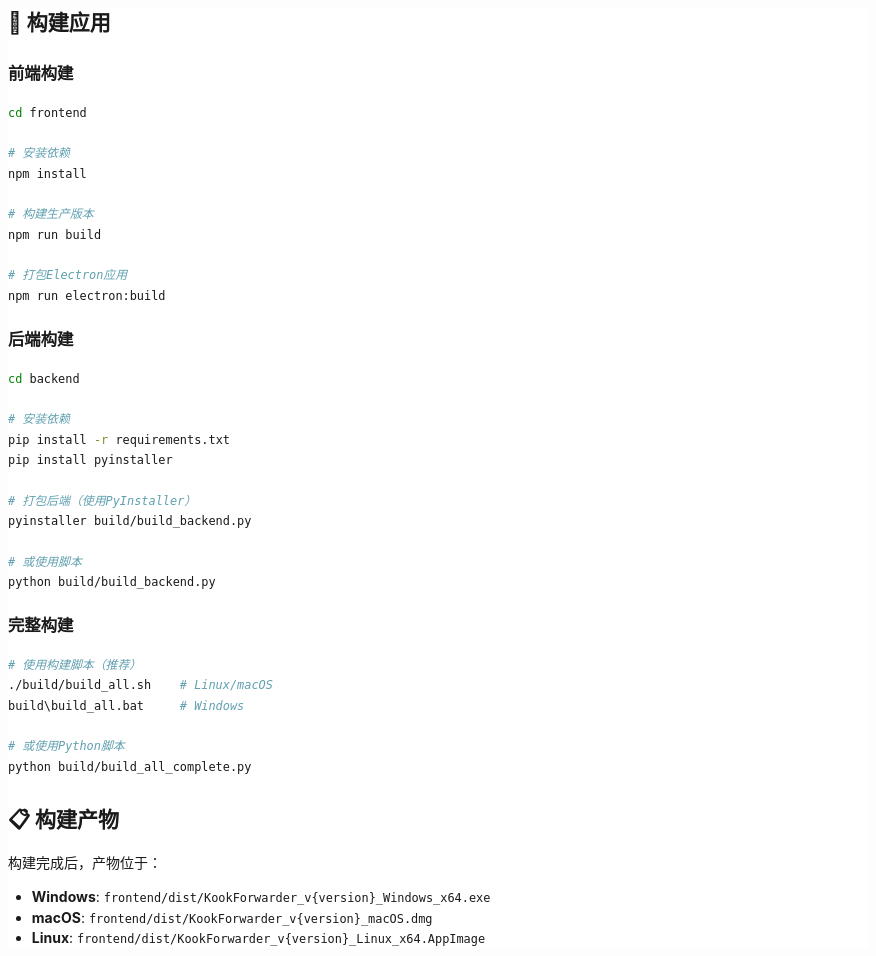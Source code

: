 ## 🔨 构建应用

### 前端构建

```bash
cd frontend

# 安装依赖
npm install

# 构建生产版本
npm run build

# 打包Electron应用
npm run electron:build
```

### 后端构建

```bash
cd backend

# 安装依赖
pip install -r requirements.txt
pip install pyinstaller

# 打包后端（使用PyInstaller）
pyinstaller build/build_backend.py

# 或使用脚本
python build/build_backend.py
```

### 完整构建

```bash
# 使用构建脚本（推荐）
./build/build_all.sh    # Linux/macOS
build\build_all.bat     # Windows

# 或使用Python脚本
python build/build_all_complete.py
```

## 📋 构建产物

构建完成后，产物位于：

- **Windows**: `frontend/dist/KookForwarder_v{version}_Windows_x64.exe`
- **macOS**: `frontend/dist/KookForwarder_v{version}_macOS.dmg`
- **Linux**: `frontend/dist/KookForwarder_v{version}_Linux_x64.AppImage`
